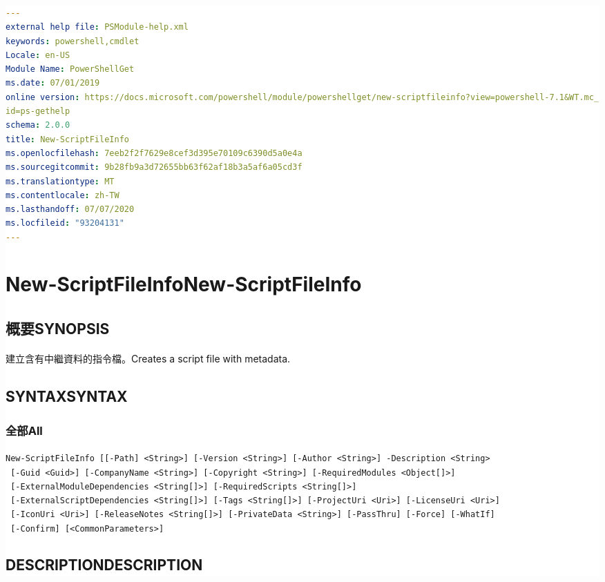 ```yaml
---
external help file: PSModule-help.xml
keywords: powershell,cmdlet
Locale: en-US
Module Name: PowerShellGet
ms.date: 07/01/2019
online version: https://docs.microsoft.com/powershell/module/powershellget/new-scriptfileinfo?view=powershell-7.1&WT.mc_id=ps-gethelp
schema: 2.0.0
title: New-ScriptFileInfo
ms.openlocfilehash: 7eeb2f2f7629e8cef3d395e70109c6390d5a0e4a
ms.sourcegitcommit: 9b28fb9a3d72655bb63f62af18b3a5af6a05cd3f
ms.translationtype: MT
ms.contentlocale: zh-TW
ms.lasthandoff: 07/07/2020
ms.locfileid: "93204131"
---
```

# <span data-ttu-id="bab62-103">New-ScriptFileInfo</span><span class="sxs-lookup"><span data-stu-id="bab62-103">New-ScriptFileInfo</span></span>

## <span data-ttu-id="bab62-104">概要</span><span class="sxs-lookup"><span data-stu-id="bab62-104">SYNOPSIS</span></span>
<span data-ttu-id="bab62-105">建立含有中繼資料的指令檔。</span><span class="sxs-lookup"><span data-stu-id="bab62-105">Creates a script file with metadata.</span></span>

## <span data-ttu-id="bab62-106">SYNTAX</span><span class="sxs-lookup"><span data-stu-id="bab62-106">SYNTAX</span></span>

### <span data-ttu-id="bab62-107">全部</span><span class="sxs-lookup"><span data-stu-id="bab62-107">All</span></span>

```
New-ScriptFileInfo [[-Path] <String>] [-Version <String>] [-Author <String>] -Description <String>
 [-Guid <Guid>] [-CompanyName <String>] [-Copyright <String>] [-RequiredModules <Object[]>]
 [-ExternalModuleDependencies <String[]>] [-RequiredScripts <String[]>]
 [-ExternalScriptDependencies <String[]>] [-Tags <String[]>] [-ProjectUri <Uri>] [-LicenseUri <Uri>]
 [-IconUri <Uri>] [-ReleaseNotes <String[]>] [-PrivateData <String>] [-PassThru] [-Force] [-WhatIf]
 [-Confirm] [<CommonParameters>]
```

## <span data-ttu-id="bab62-108">DESCRIPTION</span><span class="sxs-lookup"><span data-stu-id="bab62-108">DESCRIPTION</span></span>
